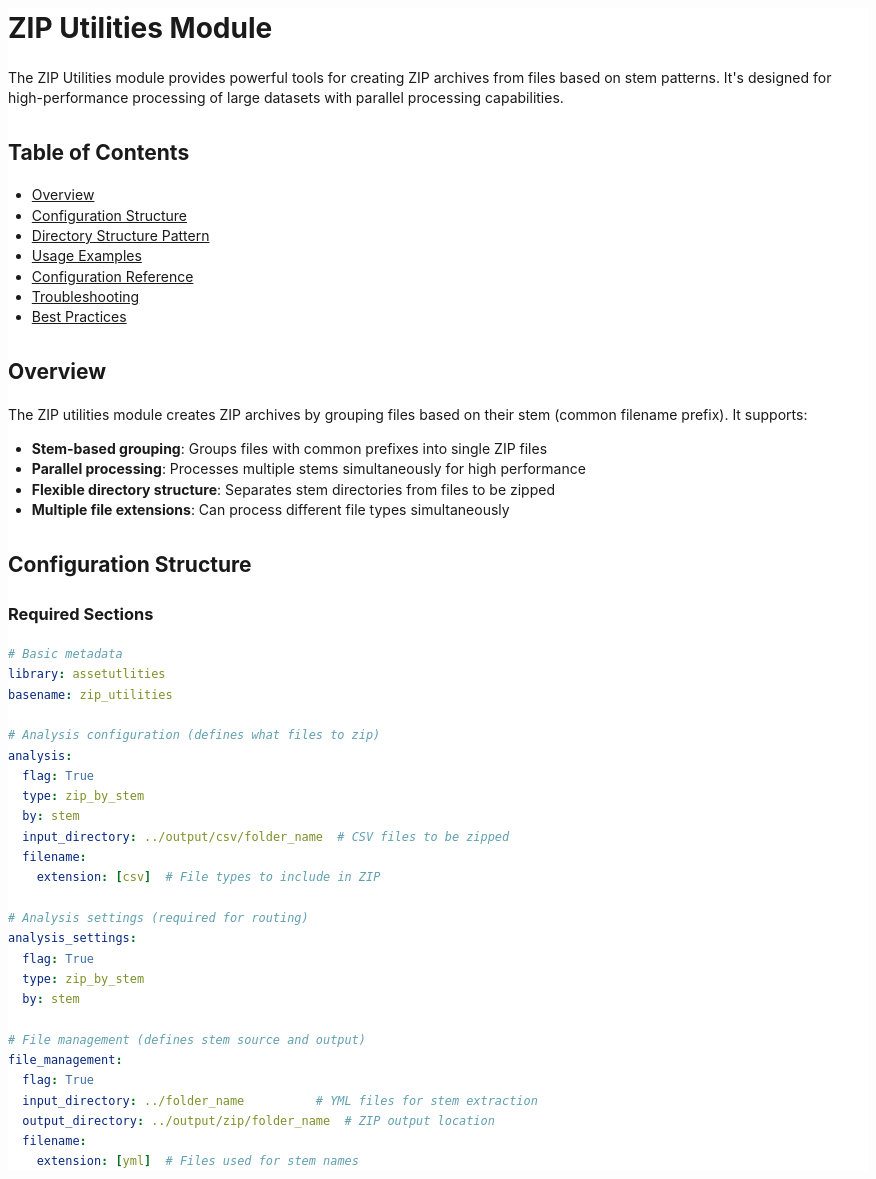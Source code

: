 # ZIP Utilities Module

The ZIP Utilities module provides powerful tools for creating ZIP archives from files based on stem patterns. It's designed for high-performance processing of large datasets with parallel processing capabilities.

## Table of Contents

- [Overview](#overview)
- [Configuration Structure](#configuration-structure)
- [Directory Structure Pattern](#directory-structure-pattern)
- [Usage Examples](#usage-examples)
- [Configuration Reference](#configuration-reference)
- [Troubleshooting](#troubleshooting)
- [Best Practices](#best-practices)

## Overview

The ZIP utilities module creates ZIP archives by grouping files based on their stem (common filename prefix). It supports:

- **Stem-based grouping**: Groups files with common prefixes into single ZIP files
- **Parallel processing**: Processes multiple stems simultaneously for high performance
- **Flexible directory structure**: Separates stem directories from files to be zipped
- **Multiple file extensions**: Can process different file types simultaneously

## Configuration Structure

### Required Sections

```yaml
# Basic metadata
library: assetutlities
basename: zip_utilities

# Analysis configuration (defines what files to zip)
analysis:
  flag: True
  type: zip_by_stem
  by: stem
  input_directory: ../output/csv/folder_name  # CSV files to be zipped
  filename:
    extension: [csv]  # File types to include in ZIP

# Analysis settings (required for routing)
analysis_settings:
  flag: True
  type: zip_by_stem
  by: stem

# File management (defines stem source and output)
file_management:
  flag: True
  input_directory: ../folder_name          # YML files for stem extraction
  output_directory: ../output/zip/folder_name  # ZIP output location
  filename:
    extension: [yml]  # Files used for stem names
```
